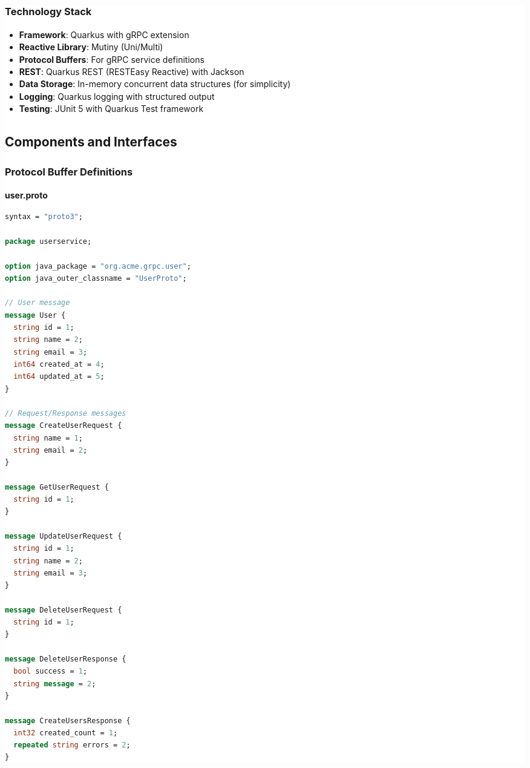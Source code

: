### Technology Stack

- **Framework**: Quarkus with gRPC extension
- **Reactive Library**: Mutiny (Uni/Multi)
- **Protocol Buffers**: For gRPC service definitions
- **REST**: Quarkus REST (RESTEasy Reactive) with Jackson
- **Data Storage**: In-memory concurrent data structures (for simplicity)
- **Logging**: Quarkus logging with structured output
- **Testing**: JUnit 5 with Quarkus Test framework

## Components and Interfaces

### Protocol Buffer Definitions

**user.proto**

```protobuf
syntax = "proto3";

package userservice;

option java_package = "org.acme.grpc.user";
option java_outer_classname = "UserProto";

// User message
message User {
  string id = 1;
  string name = 2;
  string email = 3;
  int64 created_at = 4;
  int64 updated_at = 5;
}

// Request/Response messages
message CreateUserRequest {
  string name = 1;
  string email = 2;
}

message GetUserRequest {
  string id = 1;
}

message UpdateUserRequest {
  string id = 1;
  string name = 2;
  string email = 3;
}

message DeleteUserRequest {
  string id = 1;
}

message DeleteUserResponse {
  bool success = 1;
  string message = 2;
}

message CreateUsersResponse {
  int32 created_count = 1;
  repeated string errors = 2;
}

```